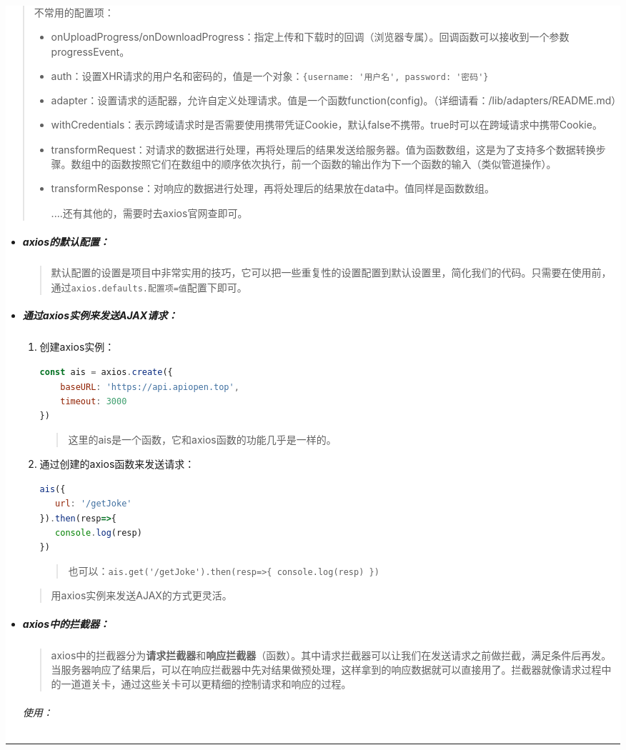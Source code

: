   > 不常用的配置项：
  >
  > - onUploadProgress/onDownloadProgress：指定上传和下载时的回调（浏览器专属）。回调函数可以接收到一个参数progressEvent。
  >
  > - auth：设置XHR请求的用户名和密码的，值是一个对象：`{username: '用户名', password: '密码'}`
  >
  > - adapter：设置请求的适配器，允许自定义处理请求。值是一个函数function(config)。（详细请看：/lib/adapters/README.md）
  >
  > - withCredentials：表示跨域请求时是否需要使用携带凭证Cookie，默认false不携带。true时可以在跨域请求中携带Cookie。
  >
  > - transformRequest：对请求的数据进行处理，再将处理后的结果发送给服务器。值为函数数组，这是为了支持多个数据转换步骤。数组中的函数按照它们在数组中的顺序依次执行，前一个函数的输出作为下一个函数的输入（类似管道操作）。
  >
  > - transformResponse：对响应的数据进行处理，再将处理后的结果放在data中。值同样是函数数组。
  >
  >   ....还有其他的，需要时去axios官网查即可。

- ##### axios的默认配置：

  > 默认配置的设置是项目中非常实用的技巧，它可以把一些重复性的设置配置到默认设置里，简化我们的代码。只需要在使用前，通过`axios.defaults.配置项=值`配置下即可。

- ##### 通过axios实例来发送AJAX请求：

  1. 创建axios实例：

     ```js
     const ais = axios.create({
         baseURL: 'https://api.apiopen.top',
         timeout: 3000
     })
     ```

     > 这里的ais是一个函数，它和axios函数的功能几乎是一样的。

  2. 通过创建的axios函数来发送请求：

     ```js
     ais({
     	url: '/getJoke'
     }).then(resp=>{
     	console.log(resp)
     })
     ```

     > 也可以：`ais.get('/getJoke').then(resp=>{ console.log(resp) })`

  > 用axios实例来发送AJAX的方式更灵活。

- ##### axios中的拦截器：

  > axios中的拦截器分为**请求拦截器**和**响应拦截器**（函数）。其中请求拦截器可以让我们在发送请求之前做拦截，满足条件后再发。当服务器响应了结果后，可以在响应拦截器中先对结果做预处理，这样拿到的响应数据就可以直接用了。拦截器就像请求过程中的一道道关卡，通过这些关卡可以更精细的控制请求和响应的过程。

  ###### 使用：

------
